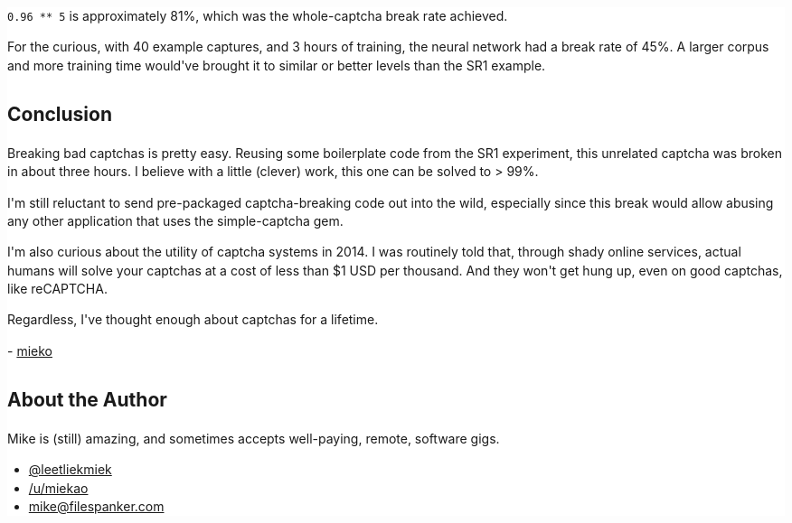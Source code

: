 `0.96 ** 5` is approximately 81%, which was the whole-captcha break rate
achieved.

For the curious, with 40 example captures, and 3 hours of training, the neural
network had a break rate of 45%.  A larger corpus and more training time
would've brought it to similar or better levels than the SR1 example.

Conclusion
----------

Breaking bad captchas is pretty easy.  Reusing some boilerplate code from the
SR1 experiment, this unrelated captcha was broken in about three hours.  I
believe with a little (clever) work, this one can be solved to > 99%.

I'm still reluctant to send pre-packaged captcha-breaking code out into the
wild, especially since this break would allow abusing any other application that
uses the simple-captcha gem.

I'm also curious about the utility of captcha systems in 2014.  I was routinely
told that, through shady online services, actual humans will solve your
captchas at a cost of less than $1 USD per thousand.  And they won't get hung
up, even on good captchas, like reCAPTCHA.

Regardless, I've thought enough about captchas for a lifetime.

\- [mieko](http://mike.filespanker.com/)

About the Author
----------------
Mike is (still) amazing, and sometimes accepts well-paying, remote, software
gigs.

 * [@leetliekmiek](https://twitter.com/leetliekmiek)
 * [/u/miekao](https://www.reddit.com/user/miekao/)
 * mike@filespanker.com
